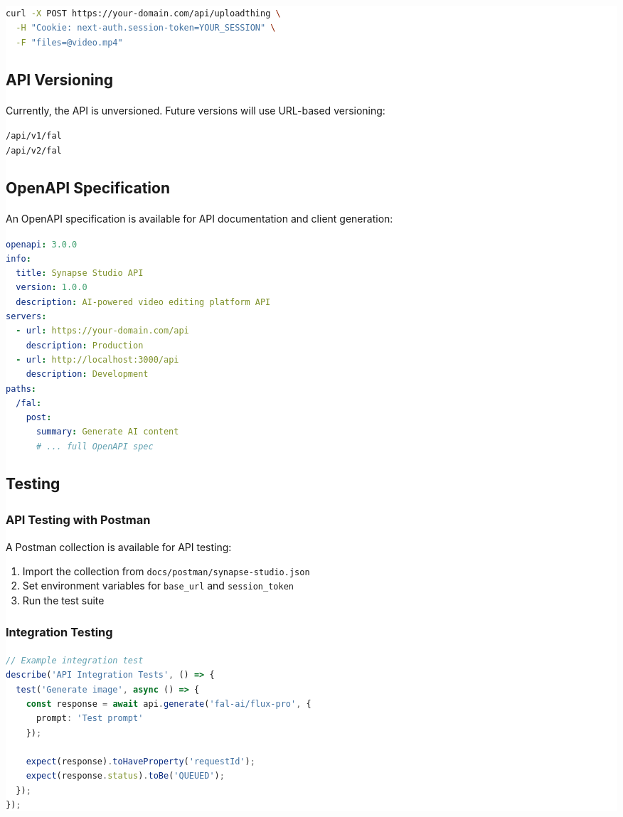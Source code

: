 ```bash
curl -X POST https://your-domain.com/api/uploadthing \
  -H "Cookie: next-auth.session-token=YOUR_SESSION" \
  -F "files=@video.mp4"
```

## API Versioning

Currently, the API is unversioned. Future versions will use URL-based versioning:

```
/api/v1/fal
/api/v2/fal
```

## OpenAPI Specification

An OpenAPI specification is available for API documentation and client generation:

```yaml
openapi: 3.0.0
info:
  title: Synapse Studio API
  version: 1.0.0
  description: AI-powered video editing platform API
servers:
  - url: https://your-domain.com/api
    description: Production
  - url: http://localhost:3000/api
    description: Development
paths:
  /fal:
    post:
      summary: Generate AI content
      # ... full OpenAPI spec
```

## Testing

### API Testing with Postman

A Postman collection is available for API testing:

1. Import the collection from `docs/postman/synapse-studio.json`
2. Set environment variables for `base_url` and `session_token`
3. Run the test suite

### Integration Testing

```typescript
// Example integration test
describe('API Integration Tests', () => {
  test('Generate image', async () => {
    const response = await api.generate('fal-ai/flux-pro', {
      prompt: 'Test prompt'
    });
    
    expect(response).toHaveProperty('requestId');
    expect(response.status).toBe('QUEUED');
  });
});
```